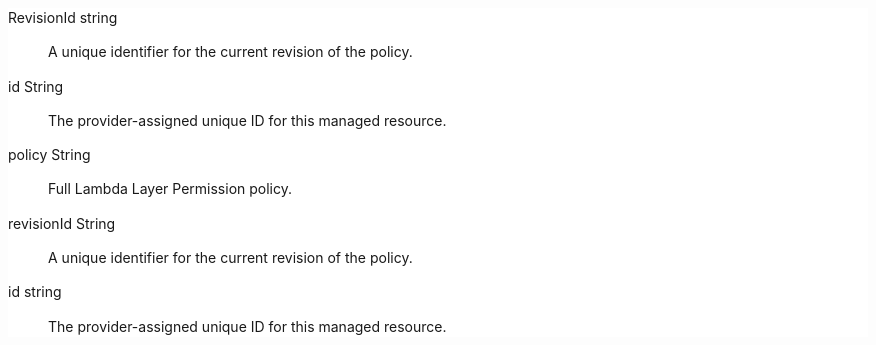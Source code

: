 </dd><dt class="property-"
            title="">
        <span id="revisionid_go">
<a data-swiftype-name="resource-property" data-swiftype-type="text" href="#revisionid_go" style="color: inherit; text-decoration: inherit;">Revision<wbr>Id</a>
</span>
        <span class="property-indicator"></span>
        <span class="property-type">string</span>
    </dt>
    <dd><p>A unique identifier for the current revision of the policy.</p>
</dd></dl>
</pulumi-choosable>
</div>

<div>
<pulumi-choosable type="language" values="java">
<dl class="resources-properties"><dt class="property-"
            title="">
        <span id="id_java">
<a data-swiftype-name="resource-property" data-swiftype-type="text" href="#id_java" style="color: inherit; text-decoration: inherit;">id</a>
</span>
        <span class="property-indicator"></span>
        <span class="property-type">String</span>
    </dt>
    <dd><p>The provider-assigned unique ID for this managed resource.</p>
</dd><dt class="property-"
            title="">
        <span id="policy_java">
<a data-swiftype-name="resource-property" data-swiftype-type="text" href="#policy_java" style="color: inherit; text-decoration: inherit;">policy</a>
</span>
        <span class="property-indicator"></span>
        <span class="property-type">String</span>
    </dt>
    <dd><p>Full Lambda Layer Permission policy.</p>
</dd><dt class="property-"
            title="">
        <span id="revisionid_java">
<a data-swiftype-name="resource-property" data-swiftype-type="text" href="#revisionid_java" style="color: inherit; text-decoration: inherit;">revision<wbr>Id</a>
</span>
        <span class="property-indicator"></span>
        <span class="property-type">String</span>
    </dt>
    <dd><p>A unique identifier for the current revision of the policy.</p>
</dd></dl>
</pulumi-choosable>
</div>

<div>
<pulumi-choosable type="language" values="javascript,typescript">
<dl class="resources-properties"><dt class="property-"
            title="">
        <span id="id_nodejs">
<a data-swiftype-name="resource-property" data-swiftype-type="text" href="#id_nodejs" style="color: inherit; text-decoration: inherit;">id</a>
</span>
        <span class="property-indicator"></span>
        <span class="property-type">string</span>
    </dt>
    <dd><p>The provider-assigned unique ID for this managed resource.</p>
</dd><dt class="property-"
            title="">